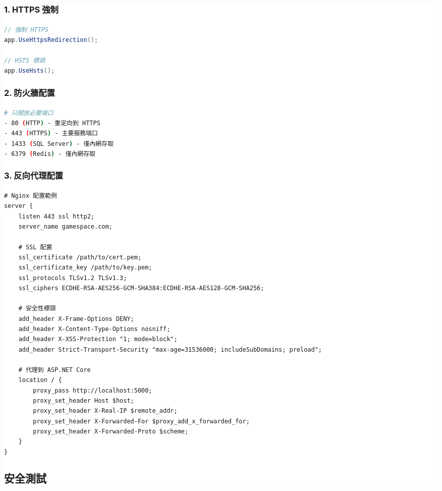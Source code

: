 ### 1. HTTPS 強制

```csharp
// 強制 HTTPS
app.UseHttpsRedirection();

// HSTS 標頭
app.UseHsts();
```

### 2. 防火牆配置

```bash
# 只開放必要端口
- 80 (HTTP) - 重定向到 HTTPS
- 443 (HTTPS) - 主要服務端口
- 1433 (SQL Server) - 僅內網存取
- 6379 (Redis) - 僅內網存取
```

### 3. 反向代理配置

```nginx
# Nginx 配置範例
server {
    listen 443 ssl http2;
    server_name gamespace.com;
    
    # SSL 配置
    ssl_certificate /path/to/cert.pem;
    ssl_certificate_key /path/to/key.pem;
    ssl_protocols TLSv1.2 TLSv1.3;
    ssl_ciphers ECDHE-RSA-AES256-GCM-SHA384:ECDHE-RSA-AES128-GCM-SHA256;
    
    # 安全性標頭
    add_header X-Frame-Options DENY;
    add_header X-Content-Type-Options nosniff;
    add_header X-XSS-Protection "1; mode=block";
    add_header Strict-Transport-Security "max-age=31536000; includeSubDomains; preload";
    
    # 代理到 ASP.NET Core
    location / {
        proxy_pass http://localhost:5000;
        proxy_set_header Host $host;
        proxy_set_header X-Real-IP $remote_addr;
        proxy_set_header X-Forwarded-For $proxy_add_x_forwarded_for;
        proxy_set_header X-Forwarded-Proto $scheme;
    }
}
```

## 安全測試
